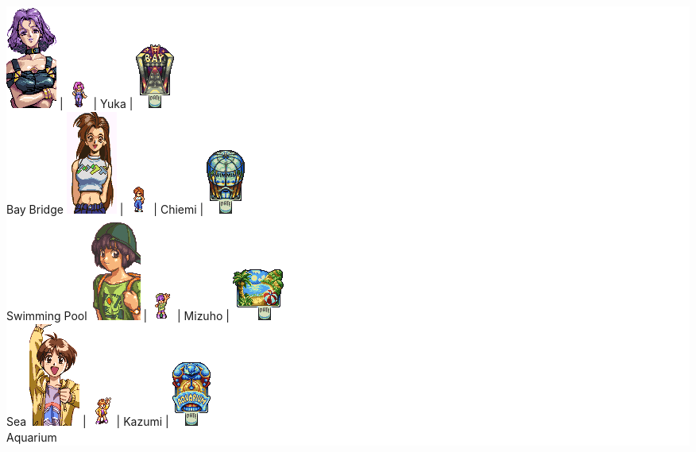 ![](screenshots/girls/portraits/08.png) | ![](screenshots/girls/sprites/08.png) | Yuka | ![](screenshots/dates/08.png) <br/>Bay Bridge
![](screenshots/girls/portraits/09.png) | ![](screenshots/girls/sprites/09.png) | Chiemi | ![](screenshots/dates/09.png) <br/>Swimming Pool
![](screenshots/girls/portraits/10.png) | ![](screenshots/girls/sprites/10.png) | Mizuho | ![](screenshots/dates/10.png) <br/>Sea
![](screenshots/girls/portraits/11.png) | ![](screenshots/girls/sprites/11.png) | Kazumi | ![](screenshots/dates/11.png) <br/>Aquarium